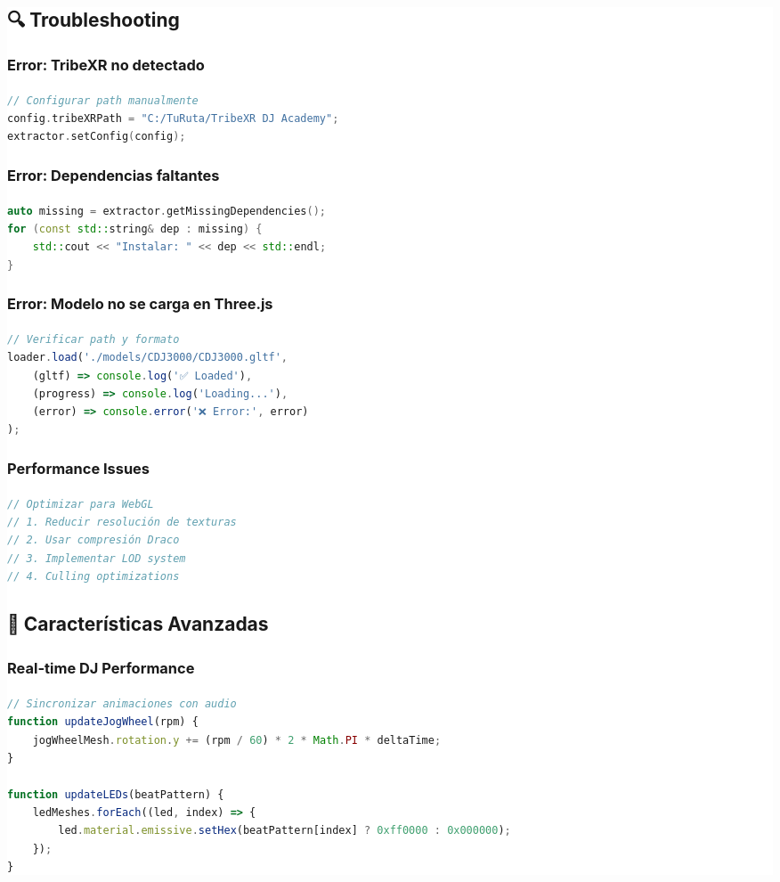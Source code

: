 ## 🔍 Troubleshooting

### **Error: TribeXR no detectado**
```cpp
// Configurar path manualmente
config.tribeXRPath = "C:/TuRuta/TribeXR DJ Academy";
extractor.setConfig(config);
```

### **Error: Dependencias faltantes**
```cpp
auto missing = extractor.getMissingDependencies();
for (const std::string& dep : missing) {
    std::cout << "Instalar: " << dep << std::endl;
}
```

### **Error: Modelo no se carga en Three.js**
```javascript
// Verificar path y formato
loader.load('./models/CDJ3000/CDJ3000.gltf', 
    (gltf) => console.log('✅ Loaded'),
    (progress) => console.log('Loading...'),
    (error) => console.error('❌ Error:', error)
);
```

### **Performance Issues**
```javascript
// Optimizar para WebGL
// 1. Reducir resolución de texturas
// 2. Usar compresión Draco
// 3. Implementar LOD system
// 4. Culling optimizations
```

## 🌟 Características Avanzadas

### **Real-time DJ Performance**
```javascript
// Sincronizar animaciones con audio
function updateJogWheel(rpm) {
    jogWheelMesh.rotation.y += (rpm / 60) * 2 * Math.PI * deltaTime;
}

function updateLEDs(beatPattern) {
    ledMeshes.forEach((led, index) => {
        led.material.emissive.setHex(beatPattern[index] ? 0xff0000 : 0x000000);
    });
}
```
